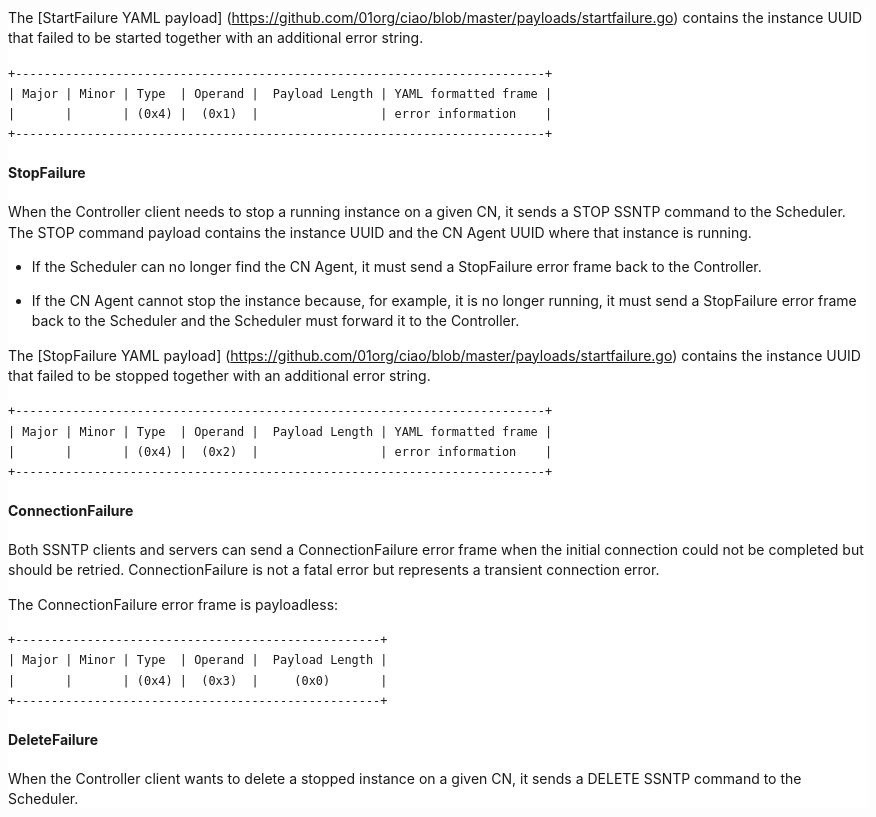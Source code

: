 The [StartFailure YAML payload]
(https://github.com/01org/ciao/blob/master/payloads/startfailure.go)
contains the instance UUID that failed to be started together
with an additional error string.

```
+--------------------------------------------------------------------------+
| Major | Minor | Type  | Operand |  Payload Length | YAML formatted frame |
|       |       | (0x4) |  (0x1)  |                 | error information    |
+--------------------------------------------------------------------------+
```

#### StopFailure ####
When the Controller client needs to stop a running instance on a given CN,
it sends a STOP SSNTP command to the Scheduler. The STOP command
payload contains the instance UUID and the CN Agent UUID where that
instance is running.

* If the Scheduler can no longer find the CN Agent, it must send
  a StopFailure error frame back to the Controller.

* If the CN Agent cannot stop the instance because, for example, it
  is no longer running, it must send a StopFailure error frame back
  to the Scheduler and the Scheduler must forward it to the Controller.

The [StopFailure YAML payload]
(https://github.com/01org/ciao/blob/master/payloads/startfailure.go)
contains the instance UUID that failed to be stopped together
with an additional error string.

```
+--------------------------------------------------------------------------+
| Major | Minor | Type  | Operand |  Payload Length | YAML formatted frame |
|       |       | (0x4) |  (0x2)  |                 | error information    |
+--------------------------------------------------------------------------+
```

#### ConnectionFailure ####
Both SSNTP clients and servers can send a ConnectionFailure error
frame when the initial connection could not be completed but should
be retried. ConnectionFailure is not a fatal error but represents
a transient connection error.

The ConnectionFailure error frame is payloadless:

```
+---------------------------------------------------+
| Major | Minor | Type  | Operand |  Payload Length |
|       |       | (0x4) |  (0x3)  |     (0x0)       |
+---------------------------------------------------+
```

#### DeleteFailure ####
When the Controller client wants to delete a stopped instance on a given CN,
it sends a DELETE SSNTP command to the Scheduler.
